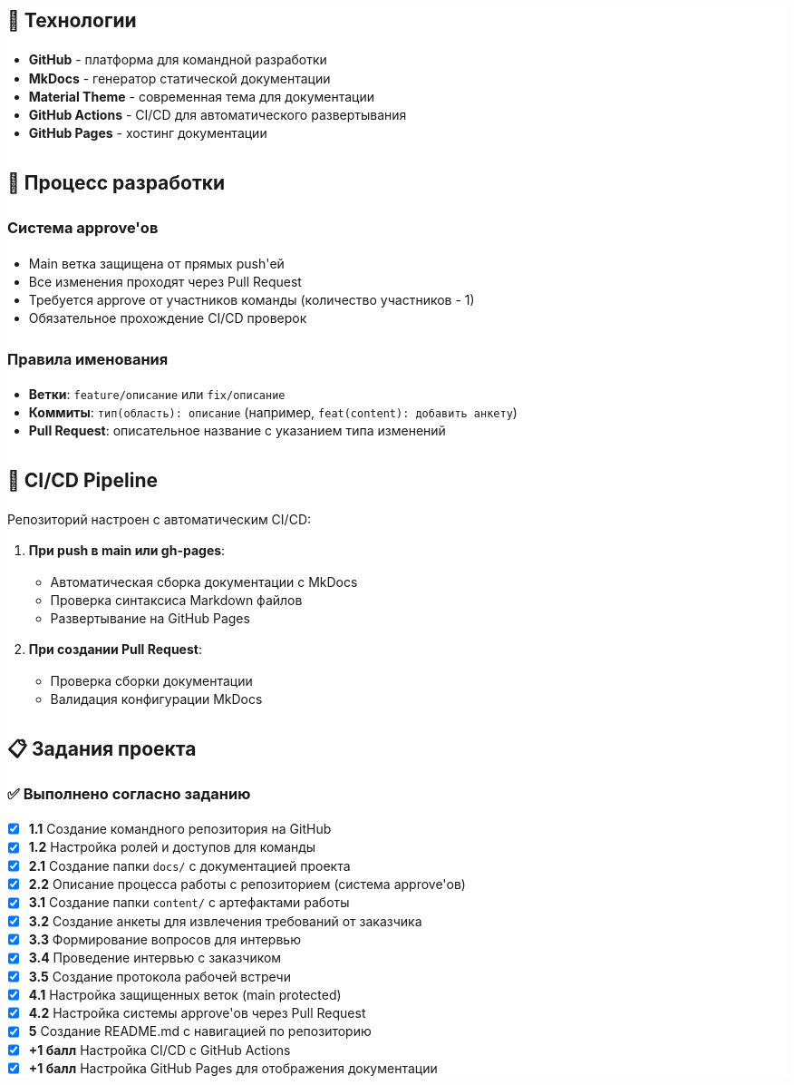## 🔧 Технологии

- **GitHub** - платформа для командной разработки
- **MkDocs** - генератор статической документации
- **Material Theme** - современная тема для документации
- **GitHub Actions** - CI/CD для автоматического развертывания
- **GitHub Pages** - хостинг документации

## 👥 Процесс разработки

### Система approve'ов
- Main ветка защищена от прямых push'ей
- Все изменения проходят через Pull Request
- Требуется approve от участников команды (количество участников - 1)
- Обязательное прохождение CI/CD проверок

### Правила именования
- **Ветки**: `feature/описание` или `fix/описание`
- **Коммиты**: `тип(область): описание` (например, `feat(content): добавить анкету`)
- **Pull Request**: описательное название с указанием типа изменений

## 🔄 CI/CD Pipeline

Репозиторий настроен с автоматическим CI/CD:

1. **При push в main или gh-pages**:
   - Автоматическая сборка документации с MkDocs
   - Проверка синтаксиса Markdown файлов
   - Развертывание на GitHub Pages

2. **При создании Pull Request**:
   - Проверка сборки документации
   - Валидация конфигурации MkDocs

## 📋 Задания проекта

### ✅ Выполнено согласно заданию
- [x] **1.1** Создание командного репозитория на GitHub
- [x] **1.2** Настройка ролей и доступов для команды
- [x] **2.1** Создание папки `docs/` с документацией проекта
- [x] **2.2** Описание процесса работы с репозиторием (система approve'ов)
- [x] **3.1** Создание папки `content/` с артефактами работы
- [x] **3.2** Создание анкеты для извлечения требований от заказчика
- [x] **3.3** Формирование вопросов для интервью
- [x] **3.4** Проведение интервью с заказчиком
- [x] **3.5** Создание протокола рабочей встречи
- [x] **4.1** Настройка защищенных веток (main protected)
- [x] **4.2** Настройка системы approve'ов через Pull Request
- [x] **5** Создание README.md с навигацией по репозиторию
- [x] **+1 балл** Настройка CI/CD с GitHub Actions
- [x] **+1 балл** Настройка GitHub Pages для отображения документации
